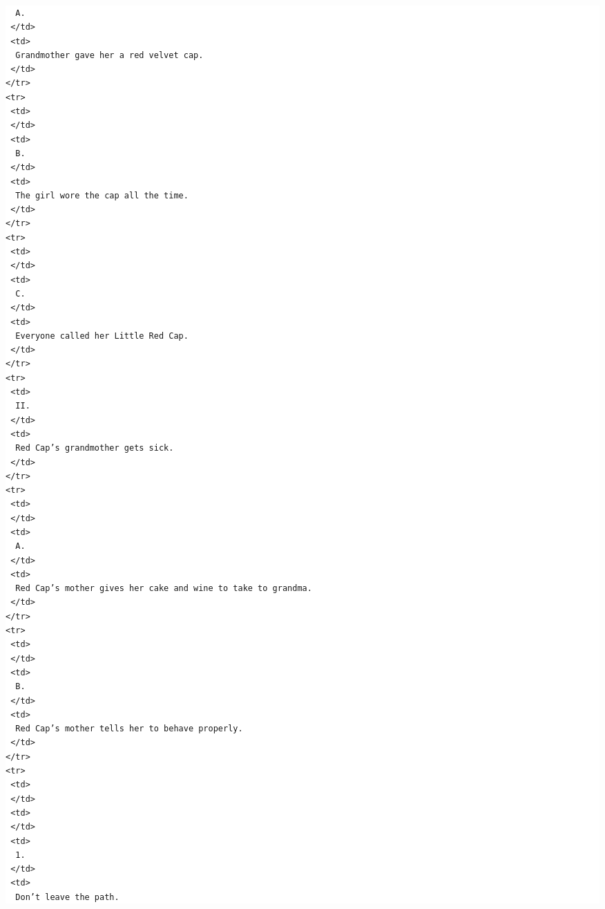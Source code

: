       A.
     </td>
     <td>
      Grandmother gave her a red velvet cap.
     </td>
    </tr>
    <tr>
     <td>
     </td>
     <td>
      B.
     </td>
     <td>
      The girl wore the cap all the time.
     </td>
    </tr>
    <tr>
     <td>
     </td>
     <td>
      C.
     </td>
     <td>
      Everyone called her Little Red Cap.
     </td>
    </tr>
    <tr>
     <td>
      II.
     </td>
     <td>
      Red Cap’s grandmother gets sick.
     </td>
    </tr>
    <tr>
     <td>
     </td>
     <td>
      A.
     </td>
     <td>
      Red Cap’s mother gives her cake and wine to take to grandma.
     </td>
    </tr>
    <tr>
     <td>
     </td>
     <td>
      B.
     </td>
     <td>
      Red Cap’s mother tells her to behave properly.
     </td>
    </tr>
    <tr>
     <td>
     </td>
     <td>
     </td>
     <td>
      1.
     </td>
     <td>
      Don’t leave the path.